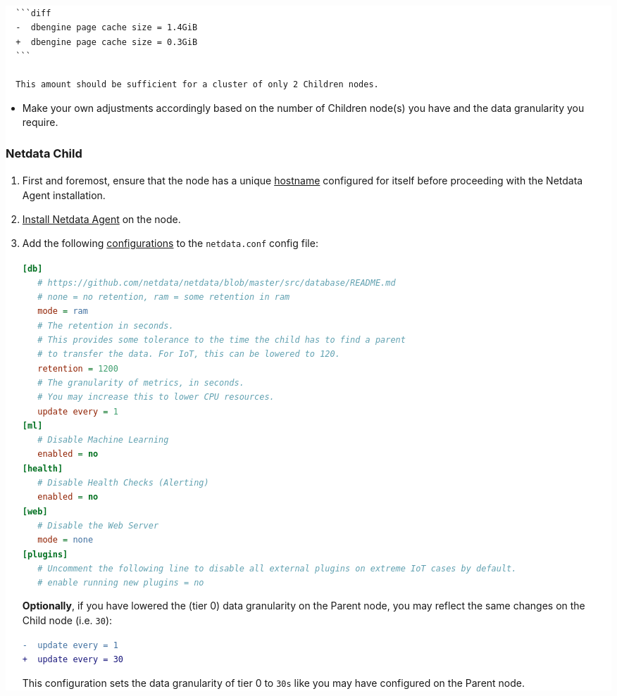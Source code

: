       ```diff
      -  dbengine page cache size = 1.4GiB
      +  dbengine page cache size = 0.3GiB
      ```

      This amount should be sufficient for a cluster of only 2 Children nodes.

   - Make your own adjustments accordingly based on the number of Children node(s) you have and the data granularity you require.

### Netdata Child

1. First and foremost, ensure that the node has a unique [hostname](linux.md#update-hostname) configured for itself before proceeding with the Netdata Agent installation.

2. [Install Netdata Agent](#install-netdata-agent) on the node.

3. Add the following [configurations](#configuring-netdata) to the `netdata.conf` config file:

   ```ini
   [db]
      # https://github.com/netdata/netdata/blob/master/src/database/README.md
      # none = no retention, ram = some retention in ram
      mode = ram
      # The retention in seconds.
      # This provides some tolerance to the time the child has to find a parent 
      # to transfer the data. For IoT, this can be lowered to 120.
      retention = 1200
      # The granularity of metrics, in seconds.
      # You may increase this to lower CPU resources.
      update every = 1
   [ml]
      # Disable Machine Learning
      enabled = no
   [health]
      # Disable Health Checks (Alerting)
      enabled = no
   [web]
      # Disable the Web Server
      mode = none
   [plugins]
      # Uncomment the following line to disable all external plugins on extreme IoT cases by default.
      # enable running new plugins = no
   ```

   **Optionally**, if you have lowered the (tier 0) data granularity on the Parent node, you may reflect the same changes on the Child node (i.e. `30`):

   ```diff
   -  update every = 1
   +  update every = 30
   ```

      This configuration sets the data granularity of tier 0 to `30s` like you may have configured on the Parent node.
